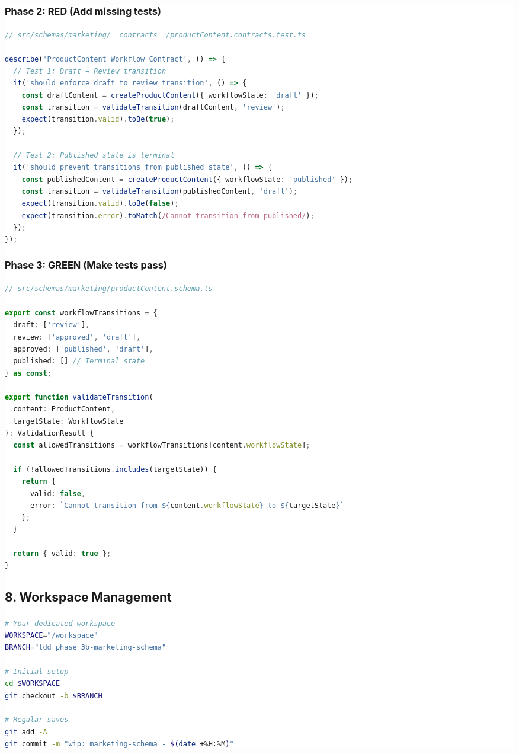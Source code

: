 ### Phase 2: RED (Add missing tests)
```typescript
// src/schemas/marketing/__contracts__/productContent.contracts.test.ts

describe('ProductContent Workflow Contract', () => {
  // Test 1: Draft → Review transition
  it('should enforce draft to review transition', () => {
    const draftContent = createProductContent({ workflowState: 'draft' });
    const transition = validateTransition(draftContent, 'review');
    expect(transition.valid).toBe(true);
  });

  // Test 2: Published state is terminal
  it('should prevent transitions from published state', () => {
    const publishedContent = createProductContent({ workflowState: 'published' });
    const transition = validateTransition(publishedContent, 'draft');
    expect(transition.valid).toBe(false);
    expect(transition.error).toMatch(/Cannot transition from published/);
  });
});
```

### Phase 3: GREEN (Make tests pass)
```typescript
// src/schemas/marketing/productContent.schema.ts

export const workflowTransitions = {
  draft: ['review'],
  review: ['approved', 'draft'],
  approved: ['published', 'draft'],
  published: [] // Terminal state
} as const;

export function validateTransition(
  content: ProductContent,
  targetState: WorkflowState
): ValidationResult {
  const allowedTransitions = workflowTransitions[content.workflowState];
  
  if (!allowedTransitions.includes(targetState)) {
    return {
      valid: false,
      error: `Cannot transition from ${content.workflowState} to ${targetState}`
    };
  }
  
  return { valid: true };
}
```

## 8. Workspace Management
```bash
# Your dedicated workspace
WORKSPACE="/workspace"
BRANCH="tdd_phase_3b-marketing-schema"

# Initial setup
cd $WORKSPACE
git checkout -b $BRANCH

# Regular saves
git add -A
git commit -m "wip: marketing-schema - $(date +%H:%M)"
```